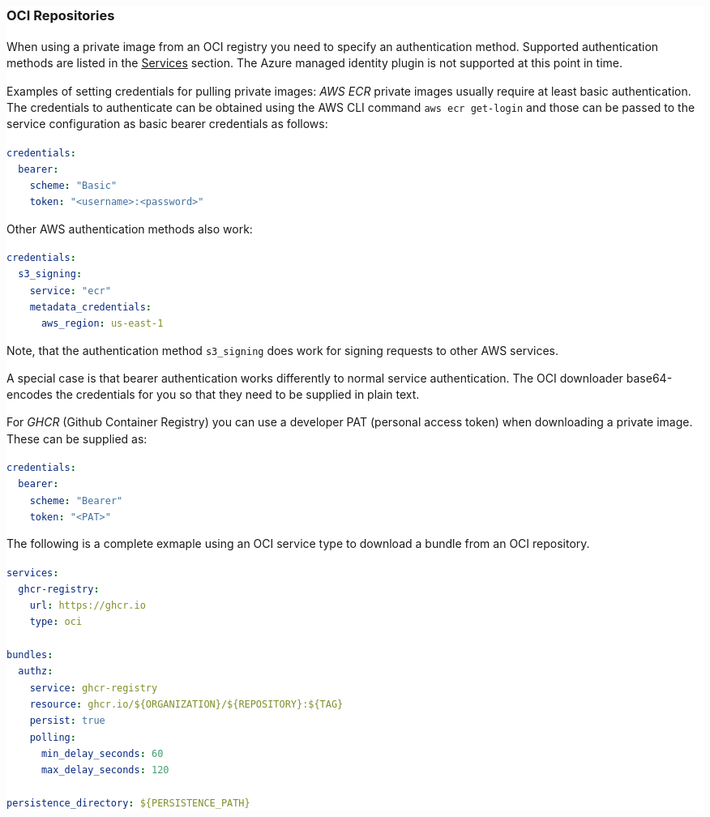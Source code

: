 ### OCI Repositories

When using a private image from an OCI registry you need to specify an authentication method. Supported authentication methods are listed in the [Services](#services) section. The Azure managed identity plugin is not supported at this point in time.

Examples of setting credentials for pulling private images:
_AWS ECR_ private images usually require at least basic authentication. The credentials to authenticate can be obtained using the AWS CLI command `aws ecr get-login` and those can be passed to the service configuration as basic bearer credentials as follows:

```yaml
credentials:
  bearer:
    scheme: "Basic"
    token: "<username>:<password>"
```

Other AWS authentication methods also work:

```yaml
credentials:
  s3_signing:
    service: "ecr"
    metadata_credentials:
      aws_region: us-east-1
```

Note, that the authentication method `s3_signing` does work for
signing requests to other AWS services.

A special case is that bearer authentication works differently to normal service authentication. The OCI downloader base64-encodes the credentials for you so that they need to be supplied in plain text.

For _GHCR_ (Github Container Registry) you can use a developer PAT (personal access token) when downloading a private image. These can be supplied as:

```yaml
credentials:
  bearer:
    scheme: "Bearer"
    token: "<PAT>"
```

The following is a complete exmaple using an OCI service type to download a bundle from an OCI repository.

```yaml
services:
  ghcr-registry:
    url: https://ghcr.io
    type: oci

bundles:
  authz:
    service: ghcr-registry
    resource: ghcr.io/${ORGANIZATION}/${REPOSITORY}:${TAG}
    persist: true
    polling:
      min_delay_seconds: 60
      max_delay_seconds: 120

persistence_directory: ${PERSISTENCE_PATH}
```
